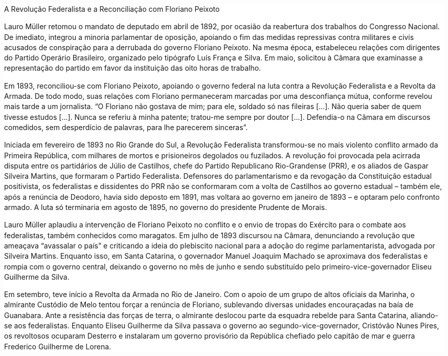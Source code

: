 A Revolução Federalista e a Reconciliação com Floriano Peixoto

Lauro Müller retomou o mandato de deputado em abril de 1892, por ocasião
da reabertura dos trabalhos do Congresso Nacional. De imediato, integrou
a minoria parlamentar de oposição, apoiando o fim das medidas
repressivas contra militares e civis acusados de conspiração para a
derrubada do governo Floriano Peixoto. Na mesma época, estabeleceu
relações com dirigentes do Partido Operário Brasileiro, organizado pelo
tipógrafo Luís França e Silva. Em maio, solicitou à Câmara que
examinasse a representação do partido em favor da instituição das oito
horas de trabalho.

Em 1893, reconciliou-se com Floriano Peixoto, apoiando o governo federal
na luta contra a Revolução Federalista e a Revolta da Armada. De todo
modo, suas relações com Floriano permaneceram marcadas por uma
desconfiança mútua, conforme revelou mais tarde a um jornalista. “O
Floriano não gostava de mim; para ele, soldado só nas fileiras […]. Não
queria saber de quem tivesse estudos […]. Nunca se referiu à minha
patente; tratou-me sempre por doutor […]. Defendia-o na Câmara em
discursos comedidos, sem desperdício de palavras, para lhe parecerem
sinceras”.

Iniciada em fevereiro de 1893 no Rio Grande do Sul, a Revolução
Federalista transformou-se no mais violento conflito armado da Primeira
República, com milhares de mortos e prisioneiros degolados ou fuzilados.
A revolução foi provocada pela acirrada disputa entre os partidários de
Júlio de Castilhos, chefe do Partido Republicano Rio-Grandense (PRR), e
os aliados de Gaspar Silveira Martins, que formaram o Partido
Federalista. Defensores do parlamentarismo e da revogação da
Constituição estadual positivista, os federalistas e dissidentes do PRR
não se conformaram com a volta de Castilhos ao governo estadual – também
ele, após a renúncia de Deodoro, havia sido deposto em 1891, mas voltara
ao governo em janeiro de 1893 – e optaram pelo confronto armado. A luta
só terminaria em agosto de 1895, no governo do presidente Prudente de
Morais.

Lauro Müller aplaudiu a intervenção de Floriano Peixoto no conflito e o
envio de tropas do Exército para o combate aos federalistas, também
conhecidos como maragatos. Em julho de 1893 discursou na Câmara,
denunciando a revolução que ameaçava “avassalar o país” e criticando a
ideia do plebiscito nacional para a adoção do regime parlamentarista,
advogada por Silveira Martins. Enquanto isso, em Santa Catarina, o
governador Manuel Joaquim Machado se aproximava dos federalistas e
rompia com o governo central, deixando o governo no mês de junho e sendo
substituído pelo primeiro-vice-governador Eliseu Guilherme da Silva.

Em setembro, teve início a Revolta da Armada no Rio de Janeiro. Com o
apoio de um grupo de altos oficiais da Marinha, o almirante Custódio de
Melo tentou forçar a renúncia de Floriano, sublevando diversas unidades
encouraçadas na baía de Guanabara. Ante a resistência das forças de
terra, o almirante deslocou parte da esquadra rebelde para Santa
Catarina, aliando-se aos federalistas. Enquanto Eliseu Guilherme da
Silva passava o governo ao segundo-vice-governador, Cristóvão Nunes
Pires, os revoltosos ocuparam Desterro e instalaram um governo
provisório da República chefiado pelo capitão de mar e guerra Frederico
Guilherme de Lorena.
